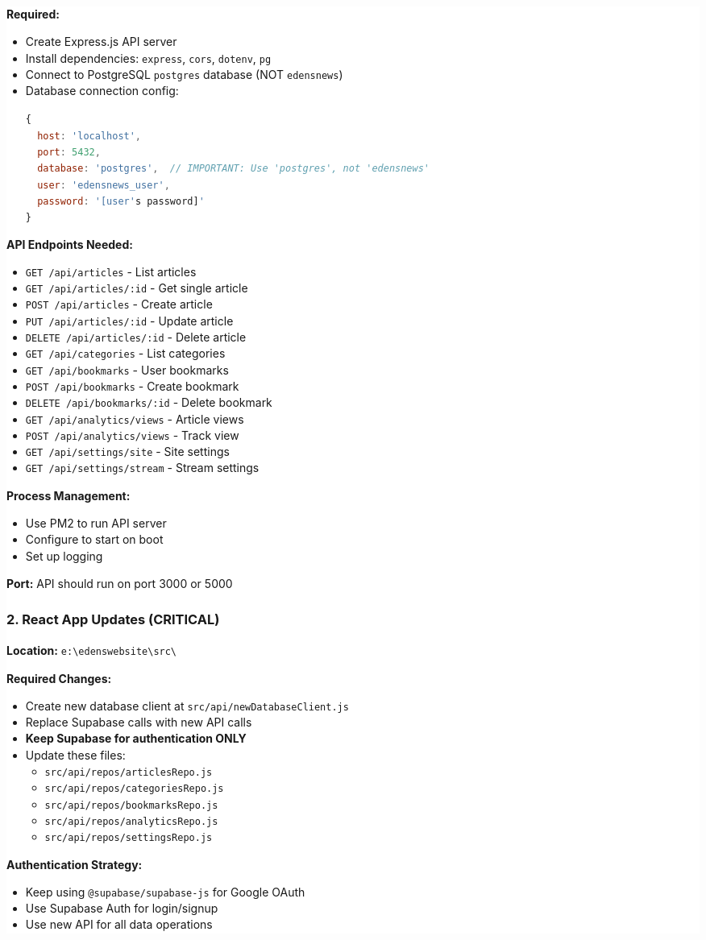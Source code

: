 **Required:**
- Create Express.js API server
- Install dependencies: `express`, `cors`, `dotenv`, `pg`
- Connect to PostgreSQL `postgres` database (NOT `edensnews`)
- Database connection config:
  ```javascript
  {
    host: 'localhost',
    port: 5432,
    database: 'postgres',  // IMPORTANT: Use 'postgres', not 'edensnews'
    user: 'edensnews_user',
    password: '[user's password]'
  }
  ```

**API Endpoints Needed:**
- `GET /api/articles` - List articles
- `GET /api/articles/:id` - Get single article
- `POST /api/articles` - Create article
- `PUT /api/articles/:id` - Update article
- `DELETE /api/articles/:id` - Delete article
- `GET /api/categories` - List categories
- `GET /api/bookmarks` - User bookmarks
- `POST /api/bookmarks` - Create bookmark
- `DELETE /api/bookmarks/:id` - Delete bookmark
- `GET /api/analytics/views` - Article views
- `POST /api/analytics/views` - Track view
- `GET /api/settings/site` - Site settings
- `GET /api/settings/stream` - Stream settings

**Process Management:**
- Use PM2 to run API server
- Configure to start on boot
- Set up logging

**Port:** API should run on port 3000 or 5000

### 2. React App Updates (CRITICAL)
**Location:** `e:\edenswebsite\src\`

**Required Changes:**
- Create new database client at `src/api/newDatabaseClient.js`
- Replace Supabase calls with new API calls
- **Keep Supabase for authentication ONLY**
- Update these files:
  - `src/api/repos/articlesRepo.js`
  - `src/api/repos/categoriesRepo.js`
  - `src/api/repos/bookmarksRepo.js`
  - `src/api/repos/analyticsRepo.js`
  - `src/api/repos/settingsRepo.js`

**Authentication Strategy:**
- Keep using `@supabase/supabase-js` for Google OAuth
- Use Supabase Auth for login/signup
- Use new API for all data operations
